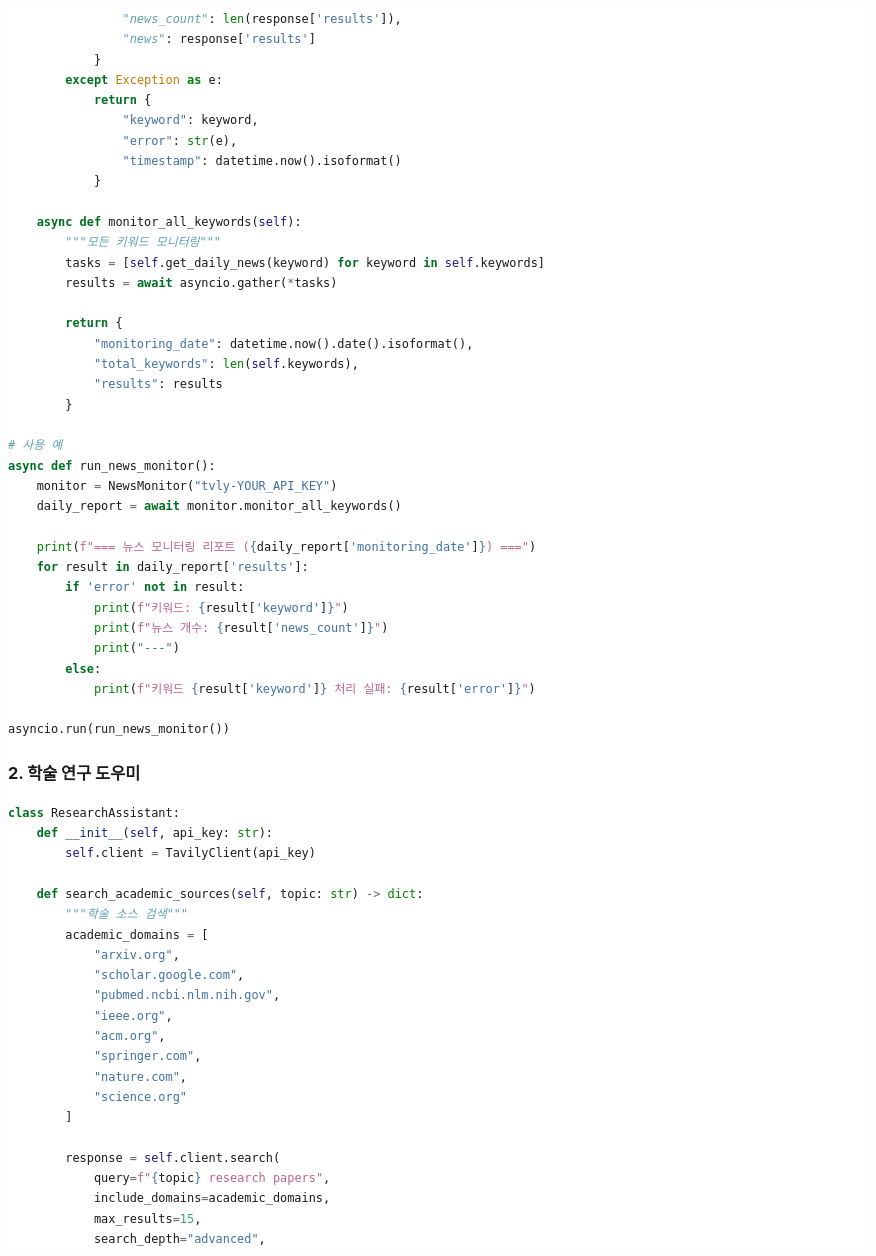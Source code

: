 ```python
                "news_count": len(response['results']),
                "news": response['results']
            }
        except Exception as e:
            return {
                "keyword": keyword,
                "error": str(e),
                "timestamp": datetime.now().isoformat()
            }
    
    async def monitor_all_keywords(self):
        """모든 키워드 모니터링"""
        tasks = [self.get_daily_news(keyword) for keyword in self.keywords]
        results = await asyncio.gather(*tasks)
        
        return {
            "monitoring_date": datetime.now().date().isoformat(),
            "total_keywords": len(self.keywords),
            "results": results
        }

# 사용 예
async def run_news_monitor():
    monitor = NewsMonitor("tvly-YOUR_API_KEY")
    daily_report = await monitor.monitor_all_keywords()
    
    print(f"=== 뉴스 모니터링 리포트 ({daily_report['monitoring_date']}) ===")
    for result in daily_report['results']:
        if 'error' not in result:
            print(f"키워드: {result['keyword']}")
            print(f"뉴스 개수: {result['news_count']}")
            print("---")
        else:
            print(f"키워드 {result['keyword']} 처리 실패: {result['error']}")

asyncio.run(run_news_monitor())
```

### 2. 학술 연구 도우미

```python
class ResearchAssistant:
    def __init__(self, api_key: str):
        self.client = TavilyClient(api_key)
    
    def search_academic_sources(self, topic: str) -> dict:
        """학술 소스 검색"""
        academic_domains = [
            "arxiv.org",
            "scholar.google.com", 
            "pubmed.ncbi.nlm.nih.gov",
            "ieee.org",
            "acm.org",
            "springer.com",
            "nature.com",
            "science.org"
        ]
        
        response = self.client.search(
            query=f"{topic} research papers",
            include_domains=academic_domains,
            max_results=15,
            search_depth="advanced",
```